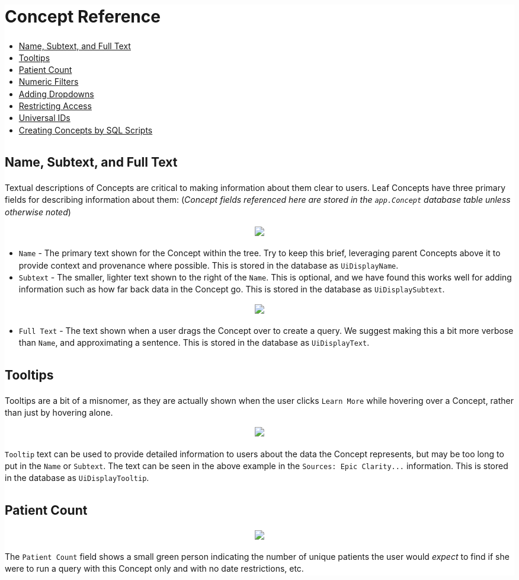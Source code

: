 # Concept Reference
- [Name, Subtext, and Full Text](#name-subtext-and-full-text)
- [Tooltips](#tooltips)
- [Patient Count](#patient-count)
- [Numeric Filters](#numeric-filters)
- [Adding Dropdowns](#adding-dropdowns)
- [Restricting Access](#restricting-access)
- [Universal IDs](#universal-ids)
- [Creating Concepts by SQL Scripts](#creating-concepts-by-sql-scripts)

## Name, Subtext, and Full Text
Textual descriptions of Concepts are critical to making information about them clear to users. Leaf Concepts have three primary fields for describing information about them:
(*Concept fields referenced here are stored in the `app.Concept` database table unless otherwise noted*)

<p align="center"><img src="https://github.com/uwrit/leaf/blob/master/docs/admin/images/concept_name.png"/></p>

- `Name` - The primary text shown for the Concept within the tree. Try to keep this brief, leveraging parent Concepts above it to provide context and provenance where possible. This is stored in the database as `UiDisplayName`. 
- `Subtext` - The smaller, lighter text shown to the right of the `Name`. This is optional, and we have found this works well for adding information such as how far back data in the Concept go. This is stored in the database as `UiDisplaySubtext`.

<p align="center"><img src="https://github.com/uwrit/leaf/blob/master/docs/admin/images/concept_fulltext.png"/></p>

- `Full Text` - The text shown when a user drags the Concept over to create a query. We suggest making this a bit more verbose than `Name`, and approximating a sentence. This is stored in the database as `UiDisplayText`.

## Tooltips
Tooltips are a bit of a misnomer, as they are actually shown when the user clicks `Learn More` while hovering over a Concept, rather than just by hovering alone. 

<p align="center"><img src="https://github.com/uwrit/leaf/blob/master/docs/admin/images/concept_tooltip.png"/></p>

`Tooltip` text can be used to provide detailed information to users about the data the Concept represents, but may be too long to put in the `Name` or `Subtext`. The text can be seen in the above example in the `Sources: Epic Clarity...` information. This is stored in the database as `UiDisplayTooltip`.

## Patient Count
<p align="center"><img src="https://github.com/uwrit/leaf/blob/master/docs/admin/images/concept_patientcount.png"/></p>

The `Patient Count` field shows a small green person indicating the number of unique patients the user would *expect* to find if she were to run a query with this Concept only and with no date restrictions, etc. 

